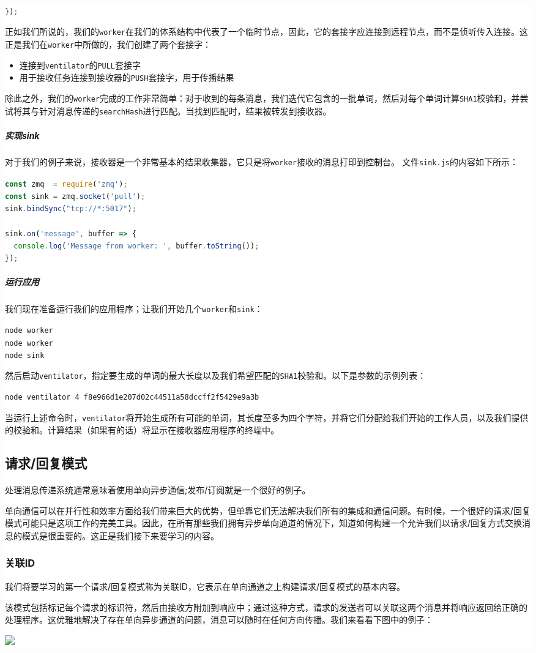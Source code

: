 ```javascript
});
```

正如我们所说的，我们的`worker`在我们的体系结构中代表了一个临时节点，因此，它的套接字应连接到远程节点，而不是侦听传入连接。这正是我们在`worker`中所做的，我们创建了两个套接字：

* 连接到`ventilator`的`PULL`套接字
* 用于接收任务连接到接收器的`PUSH`套接字，用于传播结果

除此之外，我们的`worker`完成的工作非常简单：对于收到的每条消息，我们迭代它包含的一批单词，然后对每个单词计算`SHA1`校验和，并尝试将其与针对消息传递的`searchHash`进行匹配。当找到匹配时，结果被转发到接收器。

##### 实现sink
对于我们的例子来说，接收器是一个非常基本的结果收集器，它只是将`worker`接收的消息打印到控制台。 文件`sink.js`的内容如下所示：

```javascript
const zmq  = require('zmq');
const sink = zmq.socket('pull');
sink.bindSync("tcp://*:5017");

sink.on('message', buffer => {
  console.log('Message from worker: ', buffer.toString());
});
```

##### 运行应用
我们现在准备运行我们的应用程序；让我们开始几个`worker`和`sink`：

```bash
node worker
node worker
node sink
```

然后启动`ventilator`，指定要生成的单词的最大长度以及我们希望匹配的`SHA1`校验和。以下是参数的示例列表：

```bash
node ventilator 4 f8e966d1e207d02c44511a58dccff2f5429e9a3b
```

当运行上述命令时，`ventilator`将开始生成所有可能的单词，其长度至多为四个字符，并将它们分配给我们开始的工作人员，以及我们提供的校验和。计算结果（如果有的话）将显示在接收器应用程序的终端中。

## 请求/回复模式
处理消息传递系统通常意味着使用单向异步通信;发布/订阅就是一个很好的例子。

单向通信可以在并行性和效率方面给我们带来巨大的优势，但单靠它们无法解决我们所有的集成和通信问题。有时候，一个很好的请求/回复模式可能只是这项工作的完美工具。因此，在所有那些我们拥有异步单向通道的情况下，知道如何构建一个允许我们以请求/回复方式交换消息的模式是很重要的。这正是我们接下来要学习的内容。

### 关联ID
我们将要学习的第一个请求/回复模式称为关联ID，它表示在单向通道之上构建请求/回复模式的基本内容。

该模式包括标记每个请求的标识符，然后由接收方附加到响应中；通过这种方式，请求的发送者可以关联这两个消息并将响应返回给正确的处理程序。这优雅地解决了存在单向异步通道的问题，消息可以随时在任何方向传播。我们来看看下图中的例子：

![](http://oczira72b.bkt.clouddn.com/18-3-7/21513795.jpg)
